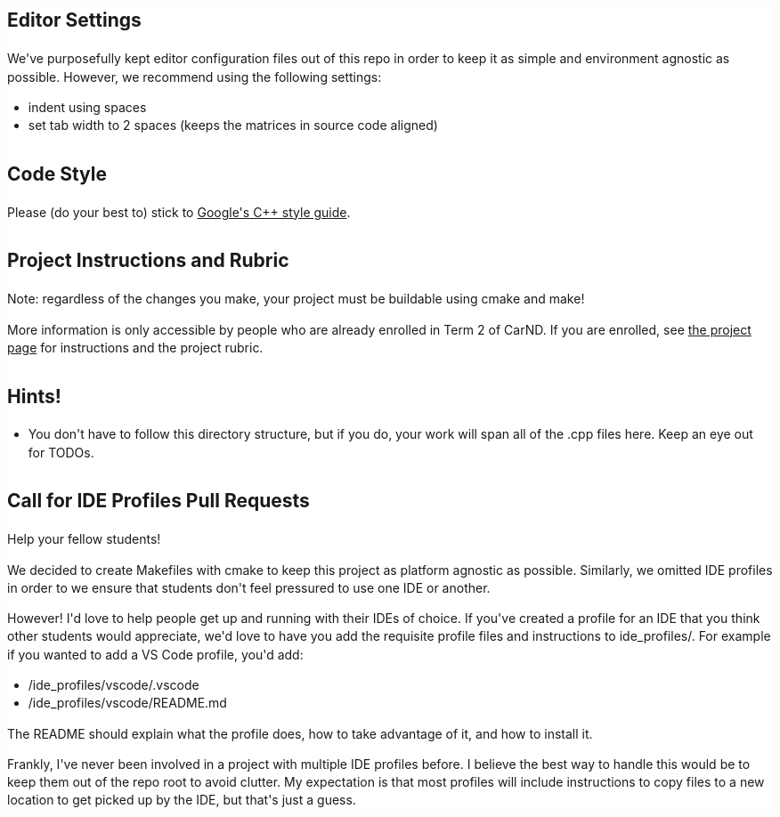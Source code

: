 ## Editor Settings

We've purposefully kept editor configuration files out of this repo in order to
keep it as simple and environment agnostic as possible. However, we recommend
using the following settings:

* indent using spaces
* set tab width to 2 spaces (keeps the matrices in source code aligned)

## Code Style

Please (do your best to) stick to [Google's C++ style guide](https://google.github.io/styleguide/cppguide.html).

## Project Instructions and Rubric

Note: regardless of the changes you make, your project must be buildable using
cmake and make!

More information is only accessible by people who are already enrolled in Term 2
of CarND. If you are enrolled, see [the project page](https://classroom.udacity.com/nanodegrees/nd013/parts/40f38239-66b6-46ec-ae68-03afd8a601c8/modules/f1820894-8322-4bb3-81aa-b26b3c6dcbaf/lessons/e8235395-22dd-4b87-88e0-d108c5e5bbf4/concepts/6a4d8d42-6a04-4aa6-b284-1697c0fd6562)
for instructions and the project rubric.

## Hints!

* You don't have to follow this directory structure, but if you do, your work
  will span all of the .cpp files here. Keep an eye out for TODOs.

## Call for IDE Profiles Pull Requests

Help your fellow students!

We decided to create Makefiles with cmake to keep this project as platform
agnostic as possible. Similarly, we omitted IDE profiles in order to we ensure
that students don't feel pressured to use one IDE or another.

However! I'd love to help people get up and running with their IDEs of choice.
If you've created a profile for an IDE that you think other students would
appreciate, we'd love to have you add the requisite profile files and
instructions to ide_profiles/. For example if you wanted to add a VS Code
profile, you'd add:

* /ide_profiles/vscode/.vscode
* /ide_profiles/vscode/README.md

The README should explain what the profile does, how to take advantage of it,
and how to install it.

Frankly, I've never been involved in a project with multiple IDE profiles
before. I believe the best way to handle this would be to keep them out of the
repo root to avoid clutter. My expectation is that most profiles will include
instructions to copy files to a new location to get picked up by the IDE, but
that's just a guess.
